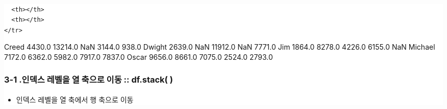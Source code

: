       <th></th>
      <th></th>
    </tr>
  </thead>
  <tbody>
    <tr>
      <th>Creed</th>
      <td>4430.0</td>
      <td>13214.0</td>
      <td>NaN</td>
      <td>3144.0</td>
      <td>938.0</td>
    </tr>
    <tr>
      <th>Dwight</th>
      <td>2639.0</td>
      <td>NaN</td>
      <td>11912.0</td>
      <td>NaN</td>
      <td>7771.0</td>
    </tr>
    <tr>
      <th>Jim</th>
      <td>1864.0</td>
      <td>8278.0</td>
      <td>4226.0</td>
      <td>6155.0</td>
      <td>NaN</td>
    </tr>
    <tr>
      <th>Michael</th>
      <td>7172.0</td>
      <td>6362.0</td>
      <td>5982.0</td>
      <td>7917.0</td>
      <td>7837.0</td>
    </tr>
    <tr>
      <th>Oscar</th>
      <td>9656.0</td>
      <td>8661.0</td>
      <td>7075.0</td>
      <td>2524.0</td>
      <td>2793.0</td>
    </tr>
  </tbody>
</table>
</div>

### 3-1 .인덱스 레벨을 열 축으로 이동 :: df.stack( )
- 인덱스 레벨을 열 축에서 행 축으로 이동
